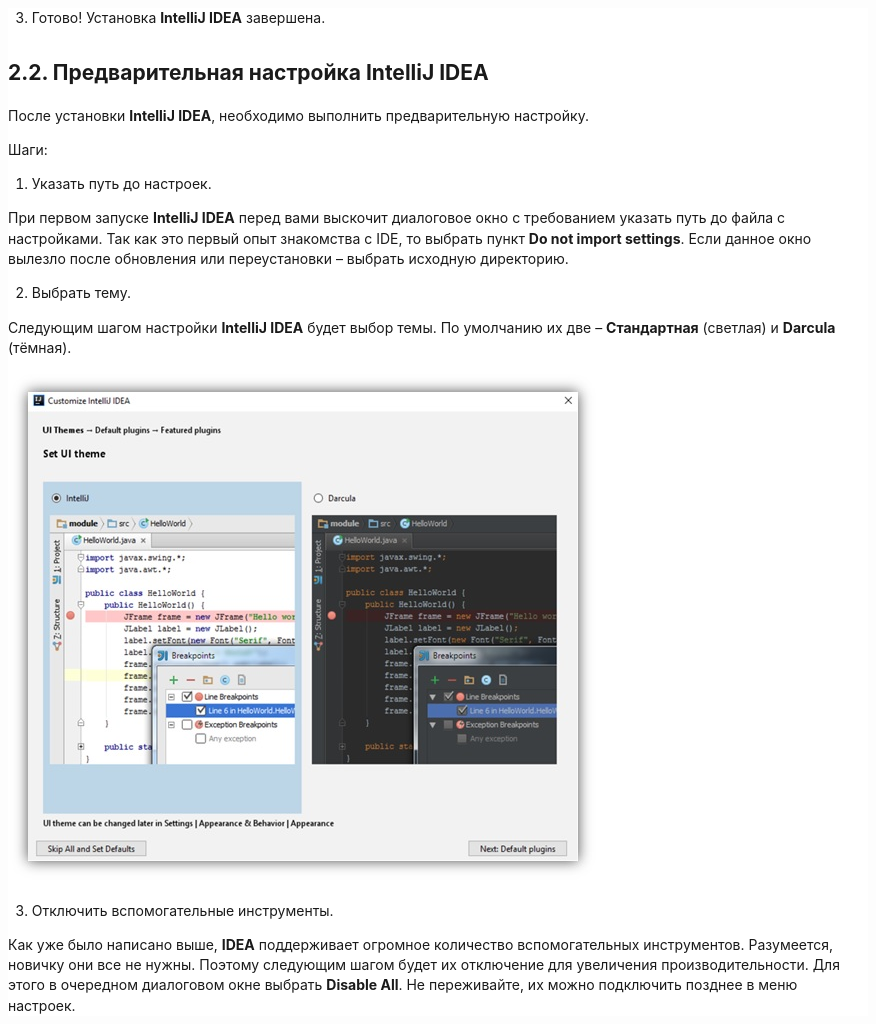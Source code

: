 3. Готово! Установка **IntelliJ IDEA** завершена.

## 2.2. Предварительная настройка IntelliJ IDEA

После установки **IntelliJ IDEA**, необходимо выполнить предварительную настройку.

Шаги:

1. Указать путь до настроек.

При первом запуске **IntelliJ IDEA** перед вами выскочит диалоговое окно с требованием указать путь до файла с настройками. 
Так как это первый опыт знакомства с IDE, то выбрать пункт **Do not import settings**. 
Если данное окно вылезло после обновления или переустановки – выбрать исходную директорию.

2. Выбрать тему.

Следующим шагом настройки **IntelliJ IDEA** будет выбор темы. 
По умолчанию их две – **Стандартная** (светлая) и **Darcula** (тёмная).

![Выбор темы](./_Files/2.%20IntelliJ%20IDEA/04.jpg "Выбор темы")

3. Отключить вспомогательные инструменты.

Как уже было написано выше, **IDEA** поддерживает огромное количество вспомогательных инструментов. Разумеется, новичку они все не нужны. 
Поэтому следующим шагом будет их отключение для увеличения производительности. Для этого в очередном диалоговом окне выбрать **Disable All**. 
Не переживайте, их можно подключить позднее в меню настроек.
